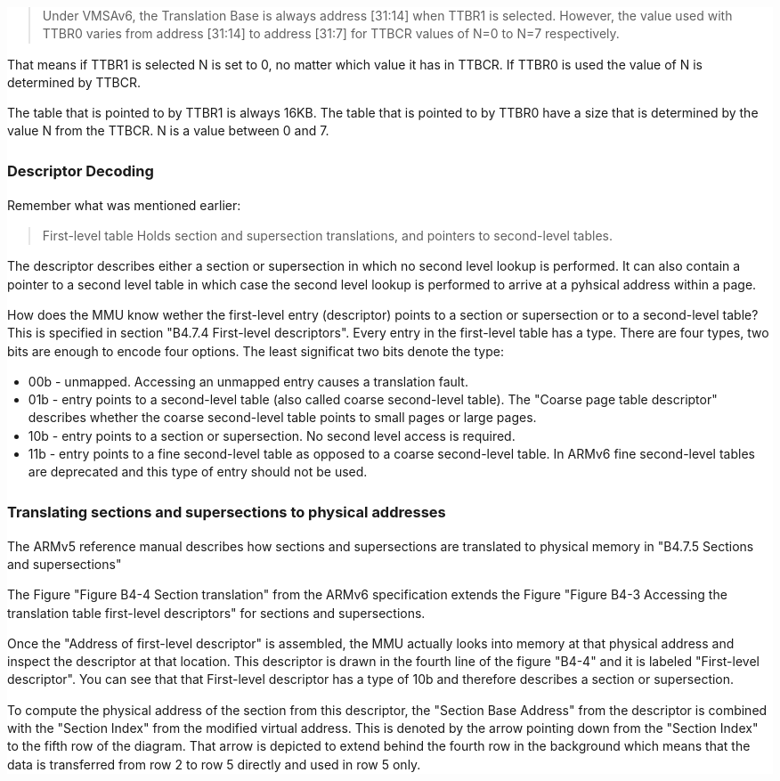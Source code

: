 > Under VMSAv6, the Translation Base is always address [31:14] when TTBR1 is selected. However, the value used with TTBR0 varies from address [31:14] to address [31:7] for TTBCR values of N=0 to N=7 respectively.

That means if TTBR1 is selected N is set to 0, no matter which value it has in TTBCR. If TTBR0 is used the value of N is determined by TTBCR.

The table that is pointed to by TTBR1 is always 16KB.
The table that is pointed to by TTBR0 have a size that is determined by the value N from the TTBCR. N is a value between 0 and 7.

### Descriptor Decoding

Remember what was mentioned earlier:

> First-level table Holds section and supersection translations, and pointers to second-level tables.

The descriptor describes either a section or supersection in which no second level lookup is performed. It can also contain a pointer to a second level table in which case the second level lookup is performed to arrive at a pyhsical address within a page.

How does the MMU know wether the first-level entry (descriptor) points to a section or supersection or to a second-level table?
This is specified in section "B4.7.4 First-level descriptors". Every entry in the first-level table has a type. There are four types, two bits are enough to encode four options. The least significat two bits denote the type:

- 00b - unmapped. Accessing an unmapped entry causes a translation fault.
- 01b - entry points to a second-level table (also called coarse second-level table). The "Coarse page table descriptor" describes whether the coarse second-level table points to small pages or large pages.
- 10b - entry points to a section or supersection. No second level access is required.
- 11b - entry points to a fine second-level table as opposed to a coarse second-level table. In ARMv6 fine second-level tables are deprecated and this type of entry should not be used.

### Translating sections and supersections to physical addresses

The ARMv5 reference manual describes how sections and supersections are translated to physical memory in "B4.7.5 Sections and supersections"

The Figure "Figure B4-4 Section translation" from the ARMv6 specification extends the Figure "Figure B4-3 Accessing the translation table first-level descriptors" for sections and supersections.

Once the "Address of first-level descriptor" is assembled, the MMU actually looks into memory at that physical address and inspect the descriptor at that location. This descriptor is drawn in the fourth line of the figure "B4-4" and it is labeled "First-level descriptor". You can see that that First-level descriptor has a type of 10b and therefore describes a section or supersection.

To compute the physical address of the section from this descriptor, the "Section Base Address" from the descriptor is combined with the "Section Index" from the modified virtual address. This is denoted by the arrow pointing down from the "Section Index" to the fifth row of the diagram. That arrow is depicted to extend behind the fourth row in the background which means that the data is transferred from row 2 to row 5 directly and used in row 5 only.
